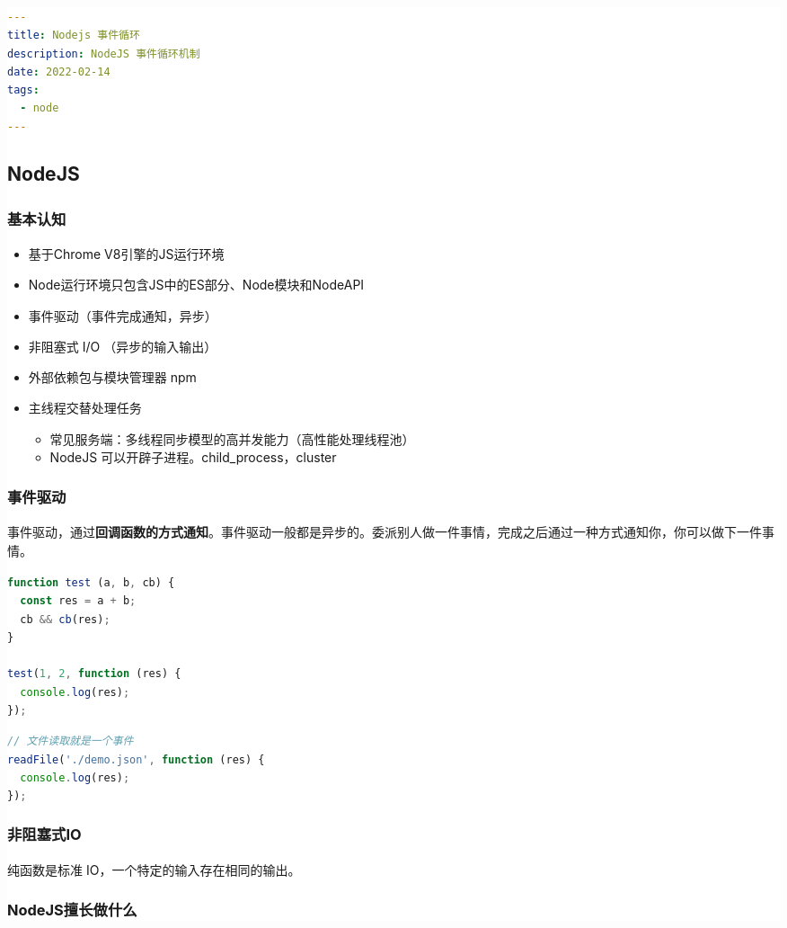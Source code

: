 ```yaml
---
title: Nodejs 事件循环
description: NodeJS 事件循环机制
date: 2022-02-14
tags:
  - node
---
```


## NodeJS

### 基本认知

- 基于Chrome V8引擎的JS运行环境

- Node运行环境只包含JS中的ES部分、Node模块和NodeAPI
- 事件驱动（事件完成通知，异步）

- 非阻塞式 I/O （异步的输入输出）
- 外部依赖包与模块管理器 npm

- 主线程交替处理任务
  - 常见服务端：多线程同步模型的高并发能力（高性能处理线程池）
  - NodeJS 可以开辟子进程。child_process，cluster

### 事件驱动

事件驱动，通过**回调函数的方式通知**。事件驱动一般都是异步的。委派别人做一件事情，完成之后通过一种方式通知你，你可以做下一件事情。

```js
function test (a, b, cb) {
  const res = a + b;
  cb && cb(res);
}

test(1, 2, function (res) {
  console.log(res);
});
```

```js
// 文件读取就是一个事件
readFile('./demo.json', function (res) {
  console.log(res);
});
```

### 非阻塞式IO

纯函数是标准 IO，一个特定的输入存在相同的输出。

### NodeJS擅长做什么
